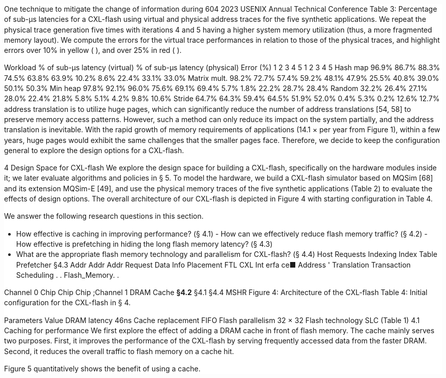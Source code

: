 One technique to mitigate the change of information during 604 2023 USENIX Annual Technical Conference Table 3: Percentage of sub-µs latencies for a CXL-flash using virtual and physical address traces for the five synthetic applications. We repeat the physical trace generation five times with iterations 4 and 5 having a higher system memory utilization (thus, a more fragmented memory layout). We compute the errors for the virtual trace performances in relation to those of the physical traces, and highlight errors over 10% in yellow ( ), and over 25% in red ( ).

Workload % of sub-µs latency (virtual)
% of sub-µs latency (physical) Error (%)
1 2 3 4 5 1 2 3 4 5 Hash map 96.9% 86.7% 88.3% 74.5% 63.8% 63.9% 10.2% 8.6% 22.4% 33.1% 33.0% Matrix mult. 98.2% 72.7% 57.4% 59.2% 48.1% 47.9% 25.5% 40.8% 39.0% 50.1% 50.3% Min heap 97.8% 92.1% 96.0% 75.6% 69.1% 69.4% 5.7% 1.8% 22.2% 28.7% 28.4% Random 32.2% 26.4% 27.1% 28.0% 22.4% 21.8% 5.8% 5.1% 4.2% 9.8% 10.6% Stride 64.7% 64.3% 59.4% 64.5% 51.9% 52.0% 0.4% 5.3% 0.2% 12.6% 12.7%
address translation is to utilize huge pages, which can significantly reduce the number of address translations [54, 58] to preserve memory access patterns. However, such a method can only reduce its impact on the system partially, and the address translation is inevitable. With the rapid growth of memory requirements of applications (14.1 × per year from Figure 1), within a few years, huge pages would exhibit the same challenges that the smaller pages face. Therefore, we decide to keep the configuration general to explore the design options for a CXL-flash.

4 Design Space for CXL-flash We explore the design space for building a CXL-flash, specifically on the hardware modules inside it; we later evaluate algorithms and policies in § 5. To model the hardware, we build a CXL-flash simulator based on MQSim [68] and its extension MQSim-E [49], and use the physical memory traces of the five synthetic applications (Table 2) to evaluate the effects of design options. The overall architecture of our CXL-flash is depicted in Figure 4 with starting configuration in Table 4.

We answer the following research questions in this section.

- How effective is caching in improving performance? (§ 4.1) - How can we effectively reduce flash memory traffic? (§ 4.2) - How effective is prefetching in hiding the long flash memory latency? (§ 4.3)
- What are the appropriate flash memory technology and parallelism for CXL-flash? (§ 4.4)
Host Requests Indexing Index Table Prefetcher
§4.3 Addr Addr Addr Request Data Info Placement FTL 
CXL 
Int erfa ce■ Address
' Translation Transaction Scheduling
. . Flash_Memory. .

Channel 0 Chip Chip Chip
;Channel 1 DRAM
Cache **§4.2**
§4.1 §4.4 MSHR
Figure 4: Architecture of the CXL-flash Table 4: Initial configuration for the CXL-flash in § 4.

Parameters Value DRAM latency 46ns Cache replacement FIFO
Flash parallelism 32 × 32 Flash technology SLC (Table 1)
4.1 Caching for performance We first explore the effect of adding a DRAM cache in front of flash memory. The cache mainly serves two purposes. First, it improves the performance of the CXL-flash by serving frequently accessed data from the faster DRAM. Second, it reduces the overall traffic to flash memory on a cache hit.

Figure 5 quantitatively shows the benefit of using a cache.
